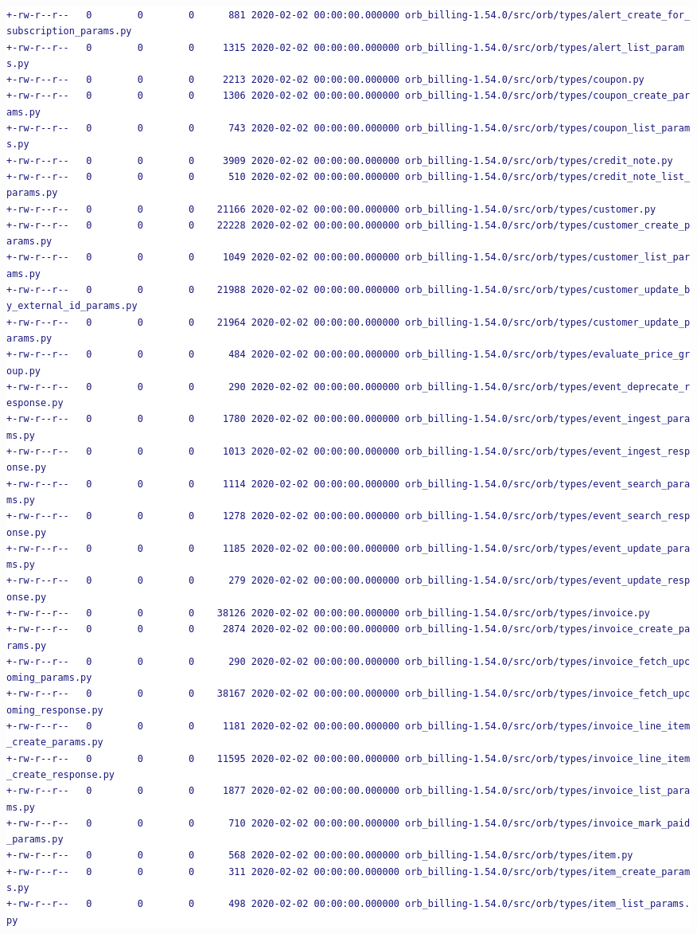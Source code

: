 ```diff
+-rw-r--r--   0        0        0      881 2020-02-02 00:00:00.000000 orb_billing-1.54.0/src/orb/types/alert_create_for_subscription_params.py
+-rw-r--r--   0        0        0     1315 2020-02-02 00:00:00.000000 orb_billing-1.54.0/src/orb/types/alert_list_params.py
+-rw-r--r--   0        0        0     2213 2020-02-02 00:00:00.000000 orb_billing-1.54.0/src/orb/types/coupon.py
+-rw-r--r--   0        0        0     1306 2020-02-02 00:00:00.000000 orb_billing-1.54.0/src/orb/types/coupon_create_params.py
+-rw-r--r--   0        0        0      743 2020-02-02 00:00:00.000000 orb_billing-1.54.0/src/orb/types/coupon_list_params.py
+-rw-r--r--   0        0        0     3909 2020-02-02 00:00:00.000000 orb_billing-1.54.0/src/orb/types/credit_note.py
+-rw-r--r--   0        0        0      510 2020-02-02 00:00:00.000000 orb_billing-1.54.0/src/orb/types/credit_note_list_params.py
+-rw-r--r--   0        0        0    21166 2020-02-02 00:00:00.000000 orb_billing-1.54.0/src/orb/types/customer.py
+-rw-r--r--   0        0        0    22228 2020-02-02 00:00:00.000000 orb_billing-1.54.0/src/orb/types/customer_create_params.py
+-rw-r--r--   0        0        0     1049 2020-02-02 00:00:00.000000 orb_billing-1.54.0/src/orb/types/customer_list_params.py
+-rw-r--r--   0        0        0    21988 2020-02-02 00:00:00.000000 orb_billing-1.54.0/src/orb/types/customer_update_by_external_id_params.py
+-rw-r--r--   0        0        0    21964 2020-02-02 00:00:00.000000 orb_billing-1.54.0/src/orb/types/customer_update_params.py
+-rw-r--r--   0        0        0      484 2020-02-02 00:00:00.000000 orb_billing-1.54.0/src/orb/types/evaluate_price_group.py
+-rw-r--r--   0        0        0      290 2020-02-02 00:00:00.000000 orb_billing-1.54.0/src/orb/types/event_deprecate_response.py
+-rw-r--r--   0        0        0     1780 2020-02-02 00:00:00.000000 orb_billing-1.54.0/src/orb/types/event_ingest_params.py
+-rw-r--r--   0        0        0     1013 2020-02-02 00:00:00.000000 orb_billing-1.54.0/src/orb/types/event_ingest_response.py
+-rw-r--r--   0        0        0     1114 2020-02-02 00:00:00.000000 orb_billing-1.54.0/src/orb/types/event_search_params.py
+-rw-r--r--   0        0        0     1278 2020-02-02 00:00:00.000000 orb_billing-1.54.0/src/orb/types/event_search_response.py
+-rw-r--r--   0        0        0     1185 2020-02-02 00:00:00.000000 orb_billing-1.54.0/src/orb/types/event_update_params.py
+-rw-r--r--   0        0        0      279 2020-02-02 00:00:00.000000 orb_billing-1.54.0/src/orb/types/event_update_response.py
+-rw-r--r--   0        0        0    38126 2020-02-02 00:00:00.000000 orb_billing-1.54.0/src/orb/types/invoice.py
+-rw-r--r--   0        0        0     2874 2020-02-02 00:00:00.000000 orb_billing-1.54.0/src/orb/types/invoice_create_params.py
+-rw-r--r--   0        0        0      290 2020-02-02 00:00:00.000000 orb_billing-1.54.0/src/orb/types/invoice_fetch_upcoming_params.py
+-rw-r--r--   0        0        0    38167 2020-02-02 00:00:00.000000 orb_billing-1.54.0/src/orb/types/invoice_fetch_upcoming_response.py
+-rw-r--r--   0        0        0     1181 2020-02-02 00:00:00.000000 orb_billing-1.54.0/src/orb/types/invoice_line_item_create_params.py
+-rw-r--r--   0        0        0    11595 2020-02-02 00:00:00.000000 orb_billing-1.54.0/src/orb/types/invoice_line_item_create_response.py
+-rw-r--r--   0        0        0     1877 2020-02-02 00:00:00.000000 orb_billing-1.54.0/src/orb/types/invoice_list_params.py
+-rw-r--r--   0        0        0      710 2020-02-02 00:00:00.000000 orb_billing-1.54.0/src/orb/types/invoice_mark_paid_params.py
+-rw-r--r--   0        0        0      568 2020-02-02 00:00:00.000000 orb_billing-1.54.0/src/orb/types/item.py
+-rw-r--r--   0        0        0      311 2020-02-02 00:00:00.000000 orb_billing-1.54.0/src/orb/types/item_create_params.py
+-rw-r--r--   0        0        0      498 2020-02-02 00:00:00.000000 orb_billing-1.54.0/src/orb/types/item_list_params.py
```